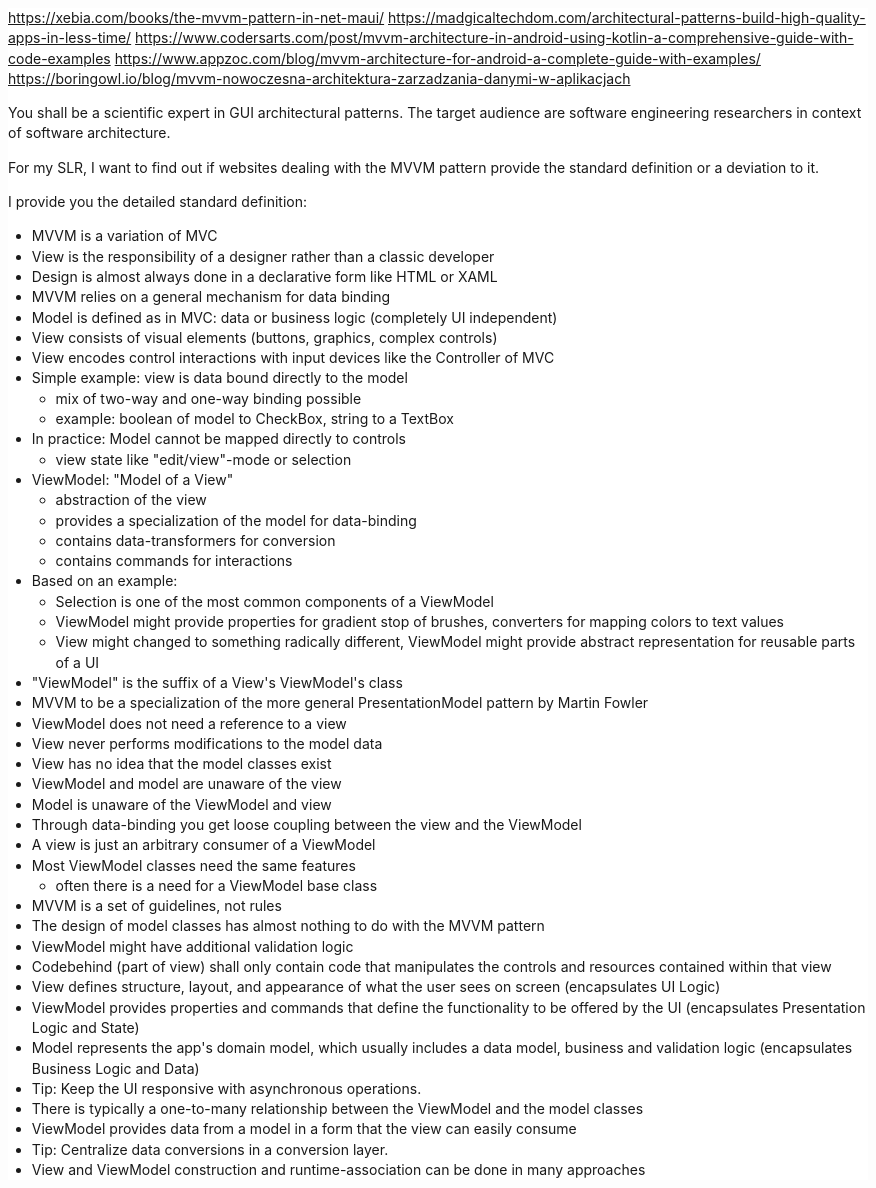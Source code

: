 https://xebia.com/books/the-mvvm-pattern-in-net-maui/
https://madgicaltechdom.com/architectural-patterns-build-high-quality-apps-in-less-time/
https://www.codersarts.com/post/mvvm-architecture-in-android-using-kotlin-a-comprehensive-guide-with-code-examples
https://www.appzoc.com/blog/mvvm-architecture-for-android-a-complete-guide-with-examples/
https://boringowl.io/blog/mvvm-nowoczesna-architektura-zarzadzania-danymi-w-aplikacjach

You shall be a scientific expert in GUI architectural patterns. The target audience are software engineering researchers in context of software architecture.

For my SLR, I want to find out if websites dealing with the MVVM pattern provide the standard definition or a deviation to it.

I provide you the detailed standard definition:

* MVVM is a variation of MVC
* View is the responsibility of a designer rather than a classic developer
* Design is almost always done in a declarative form like HTML or XAML
* MVVM relies on a general mechanism for data binding
* Model is defined as in MVC: data or business logic (completely UI independent)
* View consists of visual elements (buttons, graphics, complex controls)
* View encodes control interactions with input devices like the Controller of MVC
* Simple example: view is data bound directly to the model
    * mix of two-way and one-way binding possible
    * example: boolean of model to CheckBox, string to a TextBox
* In practice: Model cannot be mapped directly to controls
    * view state like "edit/view"-mode or selection
* ViewModel: "Model of a View"
    * abstraction of the view
    * provides a specialization of the model for data-binding
    * contains data-transformers for conversion
    * contains commands for interactions
* Based on an example:
    * Selection is one of the most common components of a ViewModel
    * ViewModel might provide properties for gradient stop of brushes, converters for mapping colors to text values
    * View might changed to something radically different, ViewModel might provide abstract representation for reusable parts of a UI
* "ViewModel" is the suffix of a View's ViewModel's class
* MVVM to be a specialization of the more general PresentationModel pattern by Martin Fowler
* ViewModel does not need a reference to a view
* View never performs modifications to the model data
* View has no idea that the model classes exist
* ViewModel and model are unaware of the view
* Model is unaware of the ViewModel and view
* Through data-binding you get loose coupling between the view and the ViewModel
* A view is just an arbitrary consumer of a ViewModel
* Most ViewModel classes need the same features
    * often there is a need for a ViewModel base class
* MVVM is a set of guidelines, not rules
* The design of model classes has almost nothing to do with the MVVM pattern
* ViewModel might have additional validation logic
* Codebehind (part of view) shall only contain code that manipulates the controls and resources contained within that view
* View defines structure, layout, and appearance of what the user sees on screen (encapsulates UI Logic)
* ViewModel provides properties and commands that define the functionality to be offered by the UI (encapsulates Presentation Logic and State)
* Model represents the app's domain model, which usually includes a data model, business and validation logic (encapsulates Business Logic and Data)
* Tip: Keep the UI responsive with asynchronous operations.
* There is typically a one-to-many relationship between the ViewModel and the model classes
* ViewModel provides data from a model in a form that the view can easily consume
* Tip: Centralize data conversions in a conversion layer.
* View and ViewModel construction and runtime-association can be done in many approaches